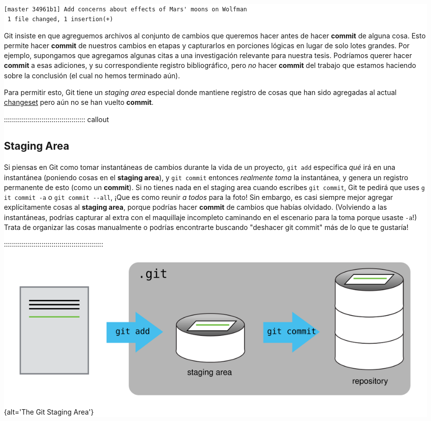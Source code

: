 ```output
[master 34961b1] Add concerns about effects of Mars' moons on Wolfman
 1 file changed, 1 insertion(+)
```

Git insiste en que agreguemos archivos al conjunto de cambios que queremos hacer
antes de hacer **commit** de alguna cosa. Esto permite hacer **commit** de nuestros
cambios en etapas y capturarlos en porciones lógicas en lugar de
solo lotes grandes.
Por ejemplo,
supongamos que agregamos algunas citas a una investigación relevante para nuestra tesis.
Podríamos querer hacer **commit** a esas adiciones,
y su correspondiente registro bibliográfico,
pero *no* hacer **commit** del trabajo que estamos haciendo sobre la conclusión
(el cual no hemos terminado aún).

Para permitir esto,
Git tiene un *staging area* especial
donde mantiene registro de cosas que han sido agregadas al actual [changeset](../learners/reference.md#changeset)
pero aún no se han vuelto **commit**.

:::::::::::::::::::::::::::::::::::::::::  callout

## Staging Area

Si piensas en Git como tomar instantáneas de cambios durante la vida de un proyecto,
`git add` especifica *qué* irá en una instantánea
(poniendo cosas en el **staging area**),
y `git commit` entonces *realmente toma* la instantánea, y
genera un registro permanente de esto (como un **commit**).
Si no tienes nada en el staging area cuando escribes  `git commit`,
Git te pedirá que uses `git commit -a` o `git commit --all`,
¡Que es como reunir *a todos* para la foto!
Sin embargo, es casi siempre mejor
agregar explícitamente cosas al **staging area**, porque podrías
hacer **commit** de cambios que habías olvidado. (Volviendo a las instantáneas,
podrías capturar al extra con el maquillaje incompleto caminando en el escenario para la toma
porque usaste `-a`!)
Trata de organizar las cosas manualmente
o podrías encontrarte buscando "deshacer git commit" más
de lo que te gustaría!


::::::::::::::::::::::::::::::::::::::::::::::::::

![](fig/git-staging-area.svg){alt='The Git Staging Area'}


[commit-messages]: https://chris.beams.io/posts/git-commit/